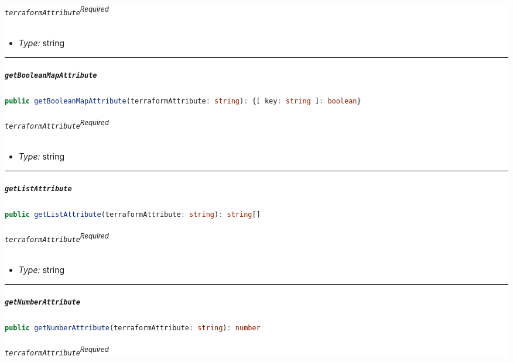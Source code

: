 ###### `terraformAttribute`<sup>Required</sup> <a name="terraformAttribute" id="@cdktf/provider-mongodbatlas.dataMongodbatlasProjectInvitation.DataMongodbatlasProjectInvitation.getBooleanAttribute.parameter.terraformAttribute"></a>

- *Type:* string

---

##### `getBooleanMapAttribute` <a name="getBooleanMapAttribute" id="@cdktf/provider-mongodbatlas.dataMongodbatlasProjectInvitation.DataMongodbatlasProjectInvitation.getBooleanMapAttribute"></a>

```typescript
public getBooleanMapAttribute(terraformAttribute: string): {[ key: string ]: boolean}
```

###### `terraformAttribute`<sup>Required</sup> <a name="terraformAttribute" id="@cdktf/provider-mongodbatlas.dataMongodbatlasProjectInvitation.DataMongodbatlasProjectInvitation.getBooleanMapAttribute.parameter.terraformAttribute"></a>

- *Type:* string

---

##### `getListAttribute` <a name="getListAttribute" id="@cdktf/provider-mongodbatlas.dataMongodbatlasProjectInvitation.DataMongodbatlasProjectInvitation.getListAttribute"></a>

```typescript
public getListAttribute(terraformAttribute: string): string[]
```

###### `terraformAttribute`<sup>Required</sup> <a name="terraformAttribute" id="@cdktf/provider-mongodbatlas.dataMongodbatlasProjectInvitation.DataMongodbatlasProjectInvitation.getListAttribute.parameter.terraformAttribute"></a>

- *Type:* string

---

##### `getNumberAttribute` <a name="getNumberAttribute" id="@cdktf/provider-mongodbatlas.dataMongodbatlasProjectInvitation.DataMongodbatlasProjectInvitation.getNumberAttribute"></a>

```typescript
public getNumberAttribute(terraformAttribute: string): number
```

###### `terraformAttribute`<sup>Required</sup> <a name="terraformAttribute" id="@cdktf/provider-mongodbatlas.dataMongodbatlasProjectInvitation.DataMongodbatlasProjectInvitation.getNumberAttribute.parameter.terraformAttribute"></a>
